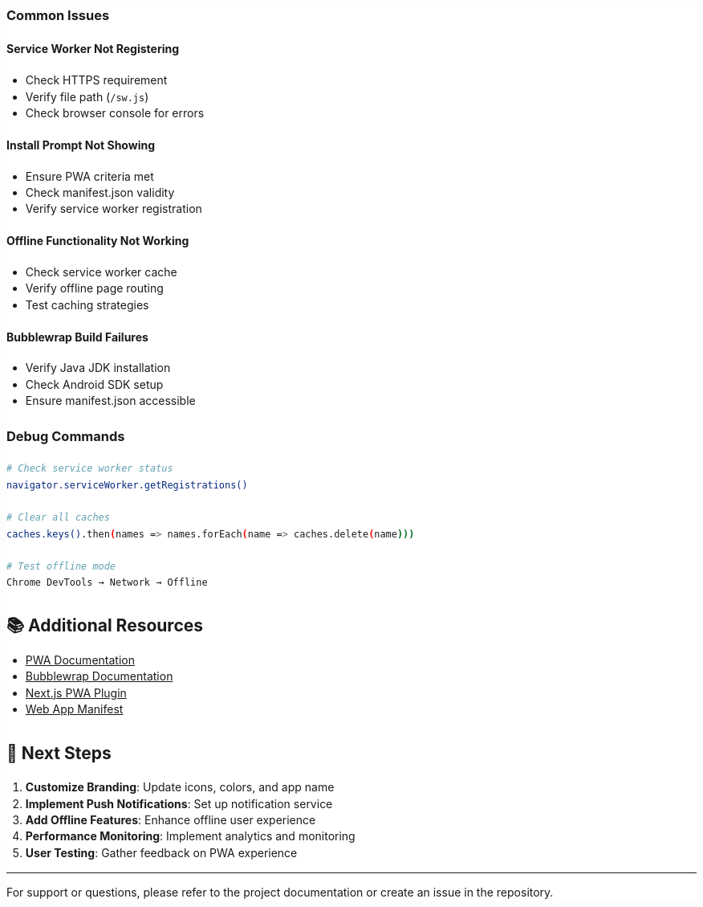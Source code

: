 ### Common Issues

#### Service Worker Not Registering

- Check HTTPS requirement
- Verify file path (`/sw.js`)
- Check browser console for errors

#### Install Prompt Not Showing

- Ensure PWA criteria met
- Check manifest.json validity
- Verify service worker registration

#### Offline Functionality Not Working

- Check service worker cache
- Verify offline page routing
- Test caching strategies

#### Bubblewrap Build Failures

- Verify Java JDK installation
- Check Android SDK setup
- Ensure manifest.json accessible

### Debug Commands

```bash
# Check service worker status
navigator.serviceWorker.getRegistrations()

# Clear all caches
caches.keys().then(names => names.forEach(name => caches.delete(name)))

# Test offline mode
Chrome DevTools → Network → Offline
```

## 📚 Additional Resources

- [PWA Documentation](https://web.dev/progressive-web-apps/)
- [Bubblewrap Documentation](https://github.com/GoogleChromeLabs/bubblewrap)
- [Next.js PWA Plugin](https://www.npmjs.com/package/next-pwa)
- [Web App Manifest](https://developer.mozilla.org/en-US/docs/Web/Manifest)

## 🎯 Next Steps

1. **Customize Branding**: Update icons, colors, and app name
2. **Implement Push Notifications**: Set up notification service
3. **Add Offline Features**: Enhance offline user experience
4. **Performance Monitoring**: Implement analytics and monitoring
5. **User Testing**: Gather feedback on PWA experience

---

For support or questions, please refer to the project documentation or create an issue in the repository.
